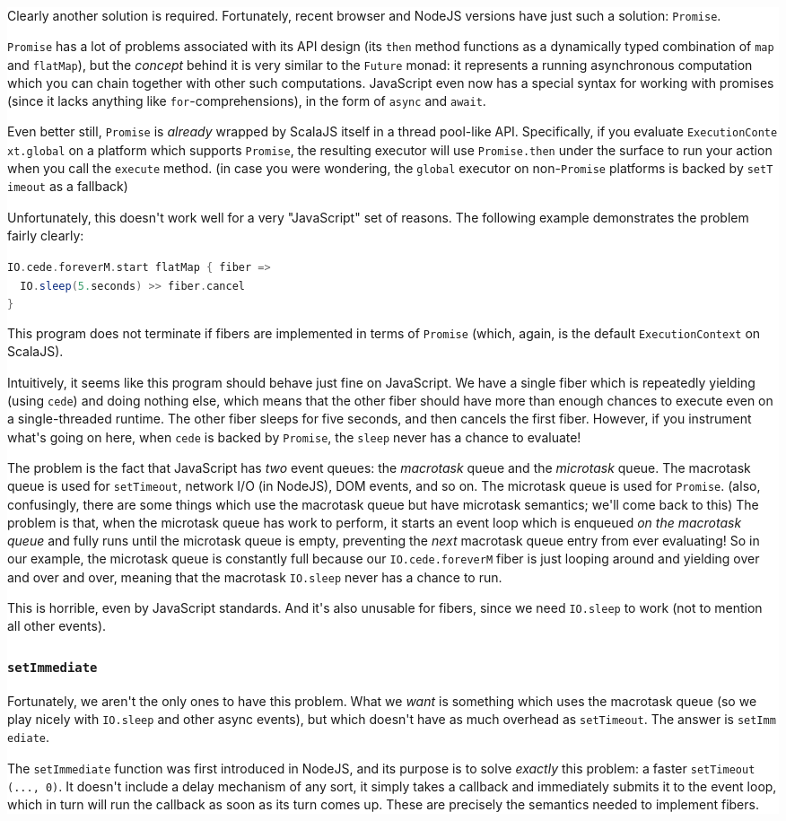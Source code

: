 Clearly another solution is required. Fortunately, recent browser and NodeJS versions have just such a solution: `Promise`.

`Promise` has a lot of problems associated with its API design (its `then` method functions as a dynamically typed combination of `map` and `flatMap`), but the *concept* behind it is very similar to the `Future` monad: it represents a running asynchronous computation which you can chain together with other such computations. JavaScript even now has a special syntax for working with promises (since it lacks anything like `for`-comprehensions), in the form of `async` and `await`.

Even better still, `Promise` is *already* wrapped by ScalaJS itself in a thread pool-like API. Specifically, if you evaluate `ExecutionContext.global` on a platform which supports `Promise`, the resulting executor will use `Promise.then` under the surface to run your action when you call the `execute` method. (in case you were wondering, the `global` executor on non-`Promise` platforms is backed by `setTimeout` as a fallback)

Unfortunately, this doesn't work well for a very "JavaScript" set of reasons. The following example demonstrates the problem fairly clearly:

```scala
IO.cede.foreverM.start flatMap { fiber =>
  IO.sleep(5.seconds) >> fiber.cancel
}
```

This program does not terminate if fibers are implemented in terms of `Promise` (which, again, is the default `ExecutionContext` on ScalaJS).

Intuitively, it seems like this program should behave just fine on JavaScript. We have a single fiber which is repeatedly yielding (using `cede`) and doing nothing else, which means that the other fiber should have more than enough chances to execute even on a single-threaded runtime. The other fiber sleeps for five seconds, and then cancels the first fiber. However, if you instrument what's going on here, when `cede` is backed by `Promise`, the `sleep` never has a chance to evaluate!

The problem is the fact that JavaScript has *two* event queues: the *macrotask* queue and the *microtask* queue. The macrotask queue is used for `setTimeout`, network I/O (in NodeJS), DOM events, and so on. The microtask queue is used for `Promise`. (also, confusingly, there are some things which use the macrotask queue but have microtask semantics; we'll come back to this) The problem is that, when the microtask queue has work to perform, it starts an event loop which is enqueued *on the macrotask queue* and fully runs until the microtask queue is empty, preventing the *next* macrotask queue entry from ever evaluating! So in our example, the microtask queue is constantly full because our `IO.cede.foreverM` fiber is just looping around and yielding over and over and over, meaning that the macrotask `IO.sleep` never has a chance to run.

This is horrible, even by JavaScript standards. And it's also unusable for fibers, since we need `IO.sleep` to work (not to mention all other events).

### `setImmediate`

Fortunately, we aren't the only ones to have this problem. What we *want* is something which uses the macrotask queue (so we play nicely with `IO.sleep` and other async events), but which doesn't have as much overhead as `setTimeout`. The answer is `setImmediate`.

The `setImmediate` function was first introduced in NodeJS, and its purpose is to solve *exactly* this problem: a faster `setTimeout(..., 0)`. It doesn't include a delay mechanism of any sort, it simply takes a callback and immediately submits it to the event loop, which in turn will run the callback as soon as its turn comes up. These are precisely the semantics needed to implement fibers.
